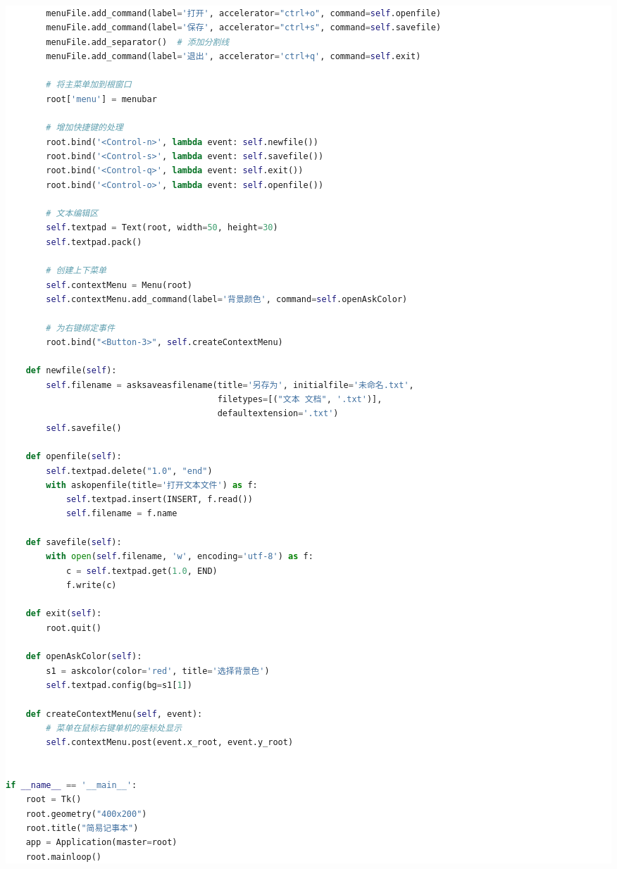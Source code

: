 ```python
        menuFile.add_command(label='打开', accelerator="ctrl+o", command=self.openfile)
        menuFile.add_command(label='保存', accelerator="ctrl+s", command=self.savefile)
        menuFile.add_separator()  # 添加分割线
        menuFile.add_command(label='退出', accelerator='ctrl+q', command=self.exit)

        # 将主菜单加到根窗口
        root['menu'] = menubar

        # 增加快捷键的处理
        root.bind('<Control-n>', lambda event: self.newfile())
        root.bind('<Control-s>', lambda event: self.savefile())
        root.bind('<Control-q>', lambda event: self.exit())
        root.bind('<Control-o>', lambda event: self.openfile())

        # 文本编辑区
        self.textpad = Text(root, width=50, height=30)
        self.textpad.pack()

        # 创建上下菜单
        self.contextMenu = Menu(root)
        self.contextMenu.add_command(label='背景颜色', command=self.openAskColor)

        # 为右键绑定事件
        root.bind("<Button-3>", self.createContextMenu)

    def newfile(self):
        self.filename = asksaveasfilename(title='另存为', initialfile='未命名.txt',
                                          filetypes=[("文本 文档", '.txt')],
                                          defaultextension='.txt')
        self.savefile()

    def openfile(self):
        self.textpad.delete("1.0", "end")
        with askopenfile(title='打开文本文件') as f:
            self.textpad.insert(INSERT, f.read())
            self.filename = f.name

    def savefile(self):
        with open(self.filename, 'w', encoding='utf-8') as f:
            c = self.textpad.get(1.0, END)
            f.write(c)

    def exit(self):
        root.quit()

    def openAskColor(self):
        s1 = askcolor(color='red', title='选择背景色')
        self.textpad.config(bg=s1[1])

    def createContextMenu(self, event):
        # 菜单在鼠标右键单机的座标处显示
        self.contextMenu.post(event.x_root, event.y_root)


if __name__ == '__main__':
    root = Tk()
    root.geometry("400x200")
    root.title("简易记事本")
    app = Application(master=root)
    root.mainloop()

```
